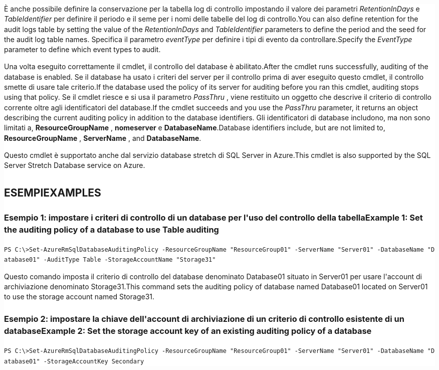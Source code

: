 <span data-ttu-id="f33c3-109">È anche possibile definire la conservazione per la tabella log di controllo impostando il valore dei parametri *RetentionInDays* e *TableIdentifier* per definire il periodo e il seme per i nomi delle tabelle del log di controllo.</span><span class="sxs-lookup"><span data-stu-id="f33c3-109">You can also define retention for the audit logs table by setting the value of the *RetentionInDays* and *TableIdentifier* parameters to define the period and the seed for the audit log table names.</span></span>
<span data-ttu-id="f33c3-110">Specifica il parametro *eventType* per definire i tipi di evento da controllare.</span><span class="sxs-lookup"><span data-stu-id="f33c3-110">Specify the *EventType* parameter to define which event types to audit.</span></span>

<span data-ttu-id="f33c3-111">Una volta eseguito correttamente il cmdlet, il controllo del database è abilitato.</span><span class="sxs-lookup"><span data-stu-id="f33c3-111">After the cmdlet runs successfully, auditing of the database is enabled.</span></span>
<span data-ttu-id="f33c3-112">Se il database ha usato i criteri del server per il controllo prima di aver eseguito questo cmdlet, il controllo smette di usare tale criterio.</span><span class="sxs-lookup"><span data-stu-id="f33c3-112">If the database used the policy of its server for auditing before you ran this cmdlet, auditing stops using that policy.</span></span>
<span data-ttu-id="f33c3-113">Se il cmdlet riesce e si usa il parametro *PassThru* , viene restituito un oggetto che descrive il criterio di controllo corrente oltre agli identificatori del database.</span><span class="sxs-lookup"><span data-stu-id="f33c3-113">If the cmdlet succeeds and you use the *PassThru* parameter, it returns an object describing the current auditing policy in addition to the database identifiers.</span></span>
<span data-ttu-id="f33c3-114">Gli identificatori di database includono, ma non sono limitati a, **ResourceGroupName** , **nomeserver** e **DatabaseName**.</span><span class="sxs-lookup"><span data-stu-id="f33c3-114">Database identifiers include, but are not limited to, **ResourceGroupName** , **ServerName** , and **DatabaseName**.</span></span>

<span data-ttu-id="f33c3-115">Questo cmdlet è supportato anche dal servizio database stretch di SQL Server in Azure.</span><span class="sxs-lookup"><span data-stu-id="f33c3-115">This cmdlet is also supported by the SQL Server Stretch Database service on Azure.</span></span>

## <span data-ttu-id="f33c3-116">ESEMPI</span><span class="sxs-lookup"><span data-stu-id="f33c3-116">EXAMPLES</span></span>

### <span data-ttu-id="f33c3-117">Esempio 1: impostare i criteri di controllo di un database per l'uso del controllo della tabella</span><span class="sxs-lookup"><span data-stu-id="f33c3-117">Example 1: Set the auditing policy of a database to use Table auditing</span></span>
```
PS C:\>Set-AzureRmSqlDatabaseAuditingPolicy -ResourceGroupName "ResourceGroup01" -ServerName "Server01" -DatabaseName "Database01" -AuditType Table -StorageAccountName "Storage31"
```

<span data-ttu-id="f33c3-118">Questo comando imposta il criterio di controllo del database denominato Database01 situato in Server01 per usare l'account di archiviazione denominato Storage31.</span><span class="sxs-lookup"><span data-stu-id="f33c3-118">This command sets the auditing policy of database named Database01 located on Server01 to use the storage account named Storage31.</span></span>

### <span data-ttu-id="f33c3-119">Esempio 2: impostare la chiave dell'account di archiviazione di un criterio di controllo esistente di un database</span><span class="sxs-lookup"><span data-stu-id="f33c3-119">Example 2: Set the storage account key of an existing auditing policy of a database</span></span>
```
PS C:\>Set-AzureRmSqlDatabaseAuditingPolicy -ResourceGroupName "ResourceGroup01" -ServerName "Server01" -DatabaseName "Database01" -StorageAccountKey Secondary
```
